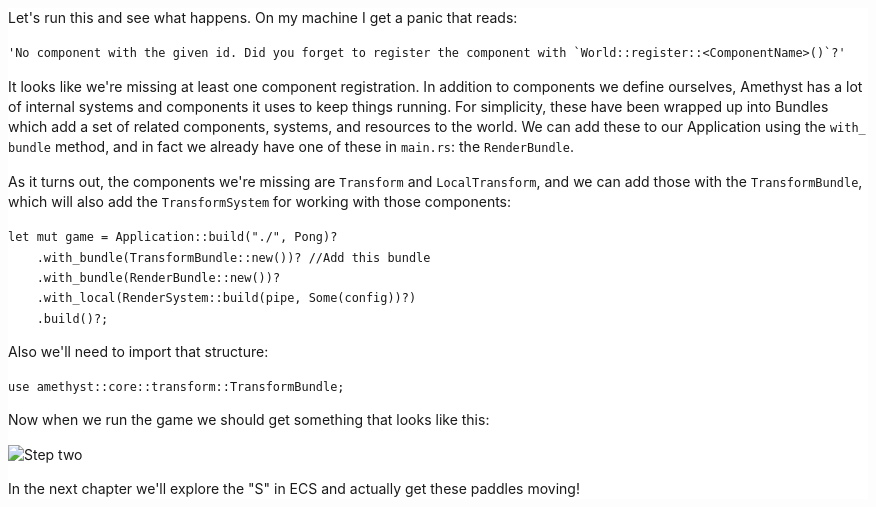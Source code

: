 Let's run this and see what happens. On my machine I get a panic that reads:

```
'No component with the given id. Did you forget to register the component with `World::register::<ComponentName>()`?'
```

It looks like we're missing at least one component registration. In addition to 
components we define ourselves, Amethyst has a lot of internal systems and 
components it uses to keep things running. For simplicity, these have been 
wrapped up into Bundles which add a set of related components, systems, and 
resources to the world. We can add these to our Application using the 
`with_bundle` method, and in fact we already have one of these in `main.rs`: the 
`RenderBundle`.

As it turns out, the components we're missing are `Transform` and 
`LocalTransform`, and we can add those with the `TransformBundle`, which will 
also add the `TransformSystem` for working with those components:

```rust,ignore
let mut game = Application::build("./", Pong)?
    .with_bundle(TransformBundle::new())? //Add this bundle
    .with_bundle(RenderBundle::new())?
    .with_local(RenderSystem::build(pipe, Some(config))?)
    .build()?;
```

Also we'll need to import that structure:

```rust,ignore
use amethyst::core::transform::TransformBundle;
```

Now when we run the game we should get something that looks like this:

![Step two](./images/pong_tutorial/pong_02.png)

In the next chapter we'll explore the "S" in ECS and actually get these paddles 
moving!

[sb]: https://slide-rs.github.io/specs-website/docs/book/master/
[sb-storage]: https://slide-rs.github.io/specs-website/docs/book/master/05_storages.html#densevecstorage
[cg]: https://docs.rs/cgmath/0.15.0/cgmath/
[2d]: https://www.amethyst.rs/doc/develop/doc/amethyst_renderer/struct.Camera.html#method.standard_2d